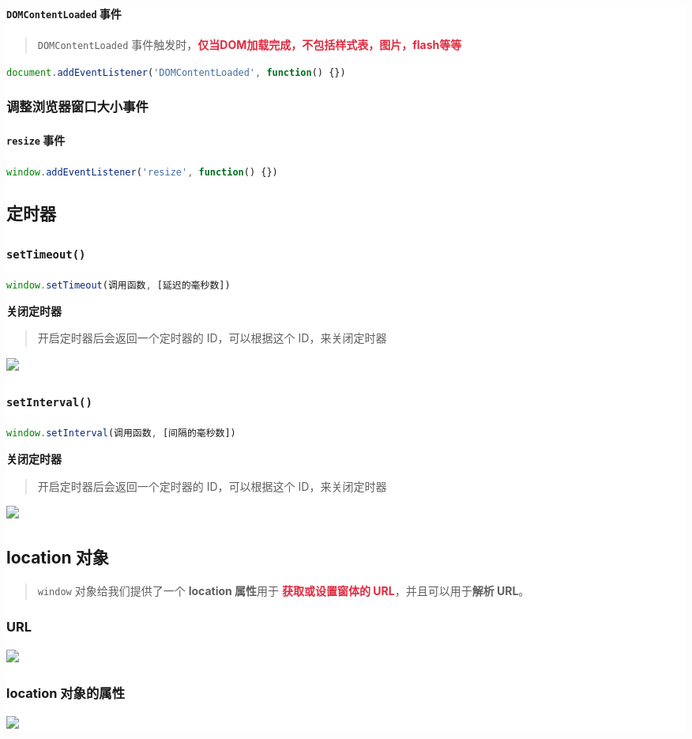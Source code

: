 #### `DOMContentLoaded` 事件
> `DOMContentLoaded` 事件触发时，**<font style="color:#DF2A3F;">仅当DOM加载完成，不包括样式表，图片，flash等等</font>**
>

```javascript
document.addEventListener('DOMContentLoaded', function() {})
```

### 调整浏览器窗口大小事件
#### `resize` 事件
```javascript
window.addEventListener('resize', function() {})
```

## 定时器
### `setTimeout()`
```javascript
window.setTimeout(调用函数, [延迟的毫秒数])
```

**关闭定时器**

> 开启定时器后会返回一个定时器的 ID，可以根据这个 ID，来关闭定时器
>

![](https://cdn.nlark.com/yuque/0/2023/png/33977556/1675233405013-b2a2e5d2-661c-4f7a-bc04-56499ad667dc.png)

### `setInterval()`
```javascript
window.setInterval(调用函数, [间隔的毫秒数])
```

**关闭定时器**

> 开启定时器后会返回一个定时器的 ID，可以根据这个 ID，来关闭定时器
>

![](https://cdn.nlark.com/yuque/0/2023/png/33977556/1675233634331-bb81463c-93d4-423c-afbf-cf4b0aaef718.png)

## location 对象
> `window` 对象给我们提供了一个 **location 属性**用于 **<font style="color:#DF2A3F;">获取或设置窗体的 URL</font>**，并且可以用于**解析 URL**。
>

### URL
![](https://cdn.nlark.com/yuque/0/2023/png/33977556/1675236212172-08a6a033-5c23-4551-9436-0ac3c0f30e8c.png)

### location 对象的属性
![](https://cdn.nlark.com/yuque/0/2023/png/33977556/1675236325850-79620390-125e-45c3-8941-e8c0834e3121.png)

